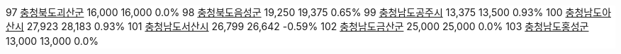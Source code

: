   <tr class="item">
    <td>97</td>
    <td><a href="/apt/충청북도괴산군">충청북도괴산군</a></td>
    <td>16,000</td>
    <td>16,000</td>
    <td>0.0%</td>
  </tr>

  <tr class="item">
    <td>98</td>
    <td><a href="/apt/충청북도음성군">충청북도음성군</a></td>
    <td>19,250</td>
    <td>19,375</td>
    <td>0.65%</td>
  </tr>

  <tr class="item">
    <td>99</td>
    <td><a href="/apt/충청남도공주시">충청남도공주시</a></td>
    <td>13,375</td>
    <td>13,500</td>
    <td>0.93%</td>
  </tr>

  <tr class="item">
    <td>100</td>
    <td><a href="/apt/충청남도아산시">충청남도아산시</a></td>
    <td>27,923</td>
    <td>28,183</td>
    <td>0.93%</td>
  </tr>

  <tr class="item">
    <td>101</td>
    <td><a href="/apt/충청남도서산시">충청남도서산시</a></td>
    <td>26,799</td>
    <td>26,642</td>
    <td>-0.59%</td>
  </tr>

  <tr class="item">
    <td>102</td>
    <td><a href="/apt/충청남도금산군">충청남도금산군</a></td>
    <td>25,000</td>
    <td>25,000</td>
    <td>0.0%</td>
  </tr>

  <tr class="item">
    <td>103</td>
    <td><a href="/apt/충청남도홍성군">충청남도홍성군</a></td>
    <td>13,000</td>
    <td>13,000</td>
    <td>0.0%</td>
  </tr>
